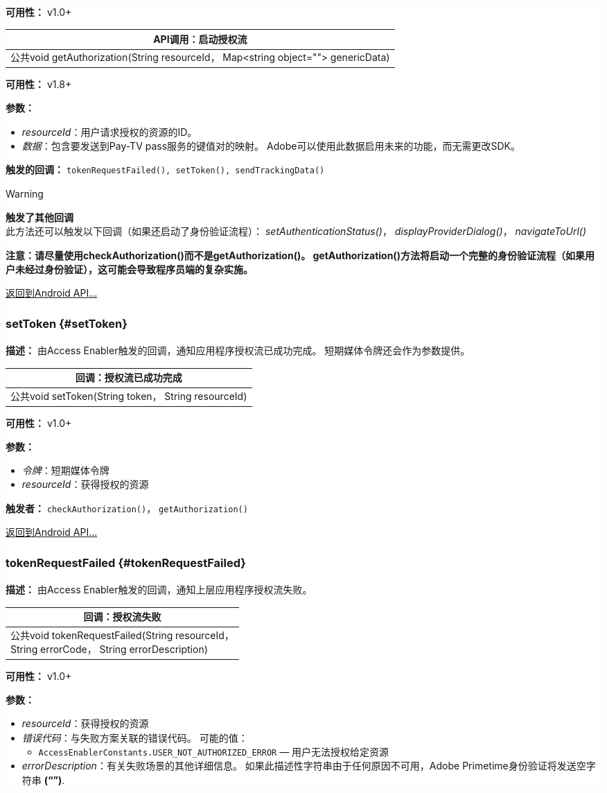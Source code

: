 **可用性：** v1.0+

| API调用：启动授权流 |
| --- |
| 公共void getAuthorization(String resourceId， Map&lt;string object=&quot;&quot;> genericData) |

**可用性：** v1.8+

**参数：**

- *resourceId*：用户请求授权的资源的ID。
- *数据*：包含要发送到Pay-TV pass服务的键值对的映射。 Adobe可以使用此数据启用未来的功能，而无需更改SDK。

**触发的回调：** `tokenRequestFailed(), setToken(), sendTrackingData()`

>[!WARNING]
>
> **触发了其他回调**  <br> 此方法还可以触发以下回调（如果还启动了身份验证流程）： *setAuthenticationStatus()*， *displayProviderDialog()*， *navigateToUrl()*

**注意：请尽量使用checkAuthorization()而不是getAuthorization()。 getAuthorization()方法将启动一个完整的身份验证流程（如果用户未经过身份验证），这可能会导致程序员端的复杂实施。**

[返回到Android API...](#api)


### setToken {#setToken}

**描述：** 由Access Enabler触发的回调，通知应用程序授权流已成功完成。 短期媒体令牌还会作为参数提供。

| 回调：授权流已成功完成 |
| --- |
| 公共void setToken(String token， String resourceId) |

**可用性：** v1.0+

**参数：**

- *令牌*：短期媒体令牌
- *resourceId*：获得授权的资源

**触发者：** `checkAuthorization()`， `getAuthorization()`


[返回到Android API...](#api)

### tokenRequestFailed {#tokenRequestFailed}

**描述：** 由Access Enabler触发的回调，通知上层应用程序授权流失败。

| 回调：授权流失败 |
| --- |
| 公共void tokenRequestFailed(String resourceId， <br>        String errorCode， String errorDescription) |

**可用性：** v1.0+

**参数：**

- *resourceId*：获得授权的资源
- *错误代码*：与失败方案关联的错误代码。 可能的值：
   - `AccessEnablerConstants.USER_NOT_AUTHORIZED_ERROR`  — 用户无法授权给定资源
- *errorDescription*：有关失败场景的其他详细信息。 如果此描述性字符串由于任何原因不可用，Adobe Primetime身份验证将发送空字符串 **(“”)**.
